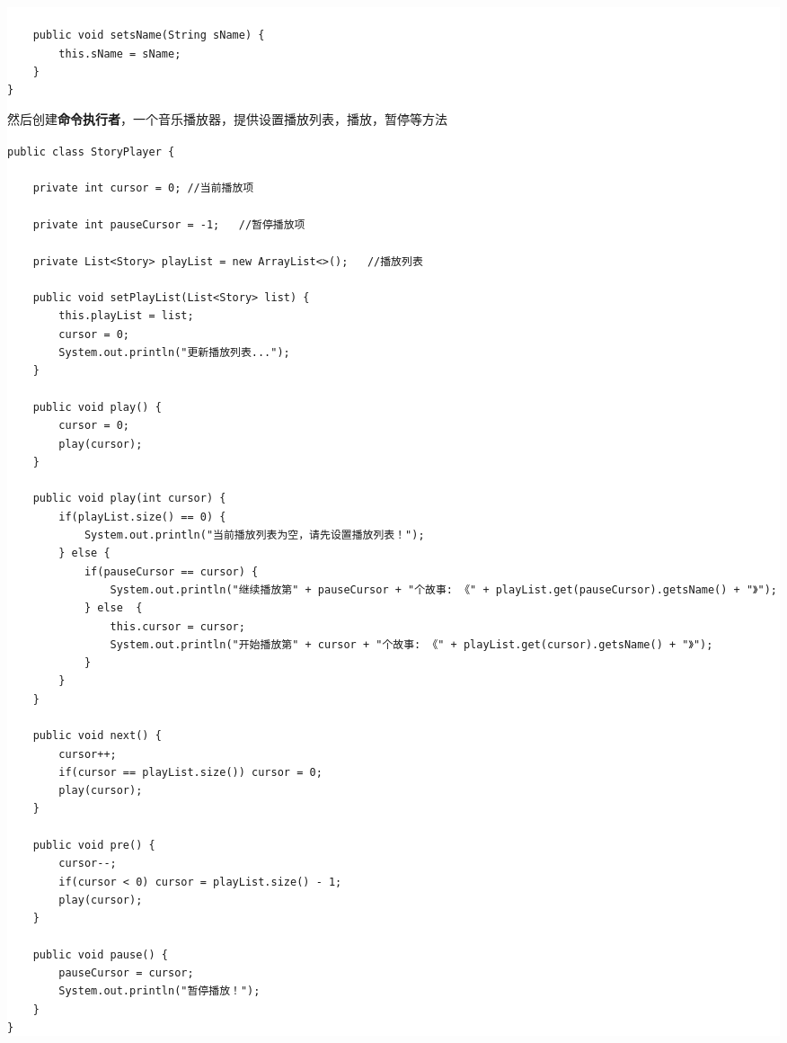 ```

    public void setsName(String sName) {
        this.sName = sName;
    }
}
```

然后创建**命令执行者**，一个音乐播放器，提供设置播放列表，播放，暂停等方法

```
public class StoryPlayer {

    private int cursor = 0; //当前播放项

    private int pauseCursor = -1;   //暂停播放项

    private List<Story> playList = new ArrayList<>();   //播放列表

    public void setPlayList(List<Story> list) {
        this.playList = list;
        cursor = 0;
        System.out.println("更新播放列表...");
    }

    public void play() {
        cursor = 0;
        play(cursor);
    }

    public void play(int cursor) {
        if(playList.size() == 0) {
            System.out.println("当前播放列表为空，请先设置播放列表！");
        } else {
            if(pauseCursor == cursor) {
                System.out.println("继续播放第" + pauseCursor + "个故事: 《" + playList.get(pauseCursor).getsName() + "》");
            } else  {
                this.cursor = cursor;
                System.out.println("开始播放第" + cursor + "个故事: 《" + playList.get(cursor).getsName() + "》");
            }
        }
    }

    public void next() {
        cursor++;
        if(cursor == playList.size()) cursor = 0;
        play(cursor);
    }

    public void pre() {
        cursor--;
        if(cursor < 0) cursor = playList.size() - 1;
        play(cursor);
    }

    public void pause() {
        pauseCursor = cursor;
        System.out.println("暂停播放！");
    }
}
```
